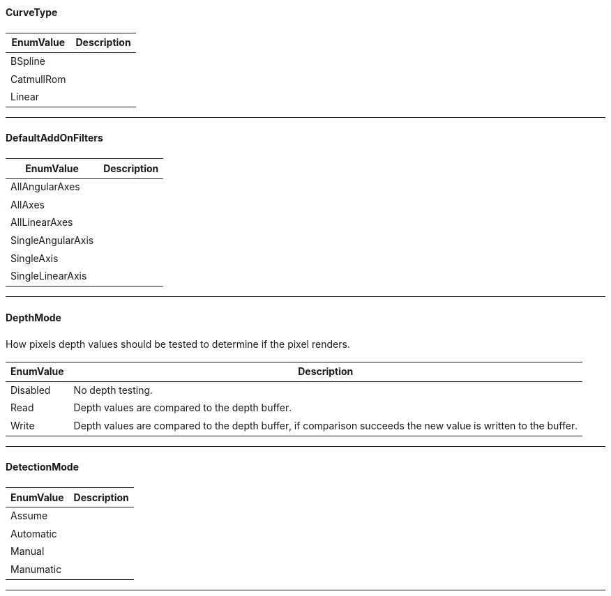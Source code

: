 

 #### CurveType



|EnumValue|Description|
|---|---|
|BSpline||
|CatmullRom||
|Linear||

---  


 #### DefaultAddOnFilters



|EnumValue|Description|
|---|---|
|AllAngularAxes||
|AllAxes||
|AllLinearAxes||
|SingleAngularAxis||
|SingleAxis||
|SingleLinearAxis||

---  


 #### DepthMode

How pixels depth values should be tested to determine if the pixel renders.

|EnumValue|Description|
|---|---|
|Disabled|No depth testing.|
|Read|Depth values are compared to the depth buffer.|
|Write|Depth values are compared to the depth buffer, if comparison succeeds the new value is written to the buffer.|

---  


 #### DetectionMode



|EnumValue|Description|
|---|---|
|Assume||
|Automatic||
|Manual||
|Manumatic||

---  